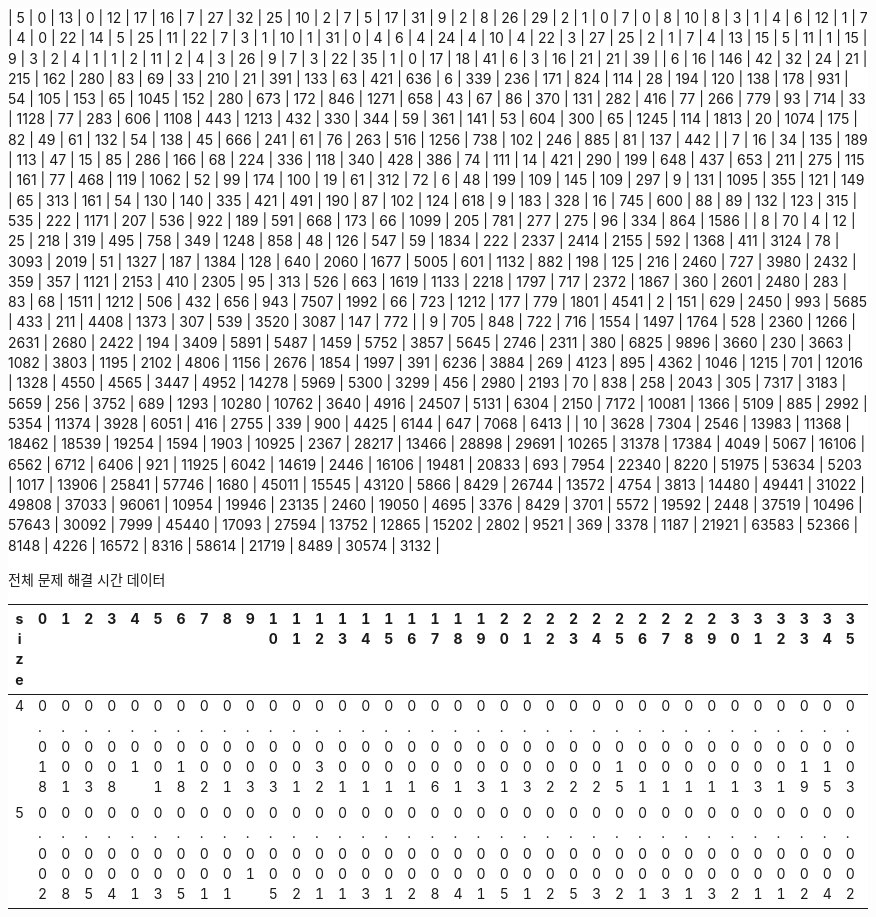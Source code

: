 | 5 | 0 | 13 | 0 | 12 | 17 | 16 | 7 | 27 | 32 | 25 | 10 | 2 | 7 | 5 | 17 | 31 | 9 | 2 | 8 | 26 | 29 | 2 | 1 | 0 | 7 | 0 | 8 | 10 | 8 | 3 | 1 | 4 | 6 | 12 | 1 | 7 | 4 | 0 | 22 | 14 | 5 | 25 | 11 | 22 | 7 | 3 | 1 | 10 | 1 | 31 | 0 | 4 | 6 | 4 | 24 | 4 | 10 | 4 | 22 | 3 | 27 | 25 | 2 | 1 | 7 | 4 | 13 | 15 | 5 | 11 | 1 | 15 | 9 | 3 | 2 | 4 | 1 | 1 | 2 | 11 | 2 | 4 | 3 | 26 | 9 | 7 | 3 | 22 | 35 | 1 | 0 | 17 | 18 | 41 | 6 | 3 | 16 | 21 | 21 | 39 |
| 6 | 16 | 146 | 42 | 32 | 24 | 21 | 215 | 162 | 280 | 83 | 69 | 33 | 210 | 21 | 391 | 133 | 63 | 421 | 636 | 6 | 339 | 236 | 171 | 824 | 114 | 28 | 194 | 120 | 138 | 178 | 931 | 54 | 105 | 153 | 65 | 1045 | 152 | 280 | 673 | 172 | 846 | 1271 | 658 | 43 | 67 | 86 | 370 | 131 | 282 | 416 | 77 | 266 | 779 | 93 | 714 | 33 | 1128 | 77 | 283 | 606 | 1108 | 443 | 1213 | 432 | 330 | 344 | 59 | 361 | 141 | 53 | 604 | 300 | 65 | 1245 | 114 | 1813 | 20 | 1074 | 175 | 82 | 49 | 61 | 132 | 54 | 138 | 45 | 666 | 241 | 61 | 76 | 263 | 516 | 1256 | 738 | 102 | 246 | 885 | 81 | 137 | 442 |
| 7 | 16 | 34 | 135 | 189 | 113 | 47 | 15 | 85 | 286 | 166 | 68 | 224 | 336 | 118 | 340 | 428 | 386 | 74 | 111 | 14 | 421 | 290 | 199 | 648 | 437 | 653 | 211 | 275 | 115 | 161 | 77 | 468 | 119 | 1062 | 52 | 99 | 174 | 100 | 19 | 61 | 312 | 72 | 6 | 48 | 199 | 109 | 145 | 109 | 297 | 9 | 131 | 1095 | 355 | 121 | 149 | 65 | 313 | 161 | 54 | 130 | 140 | 335 | 421 | 491 | 190 | 87 | 102 | 124 | 618 | 9 | 183 | 328 | 16 | 745 | 600 | 88 | 89 | 132 | 123 | 315 | 535 | 222 | 1171 | 207 | 536 | 922 | 189 | 591 | 668 | 173 | 66 | 1099 | 205 | 781 | 277 | 275 | 96 | 334 | 864 | 1586 |
| 8 | 70 | 4 | 12 | 25 | 218 | 319 | 495 | 758 | 349 | 1248 | 858 | 48 | 126 | 547 | 59 | 1834 | 222 | 2337 | 2414 | 2155 | 592 | 1368 | 411 | 3124 | 78 | 3093 | 2019 | 51 | 1327 | 187 | 1384 | 128 | 640 | 2060 | 1677 | 5005 | 601 | 1132 | 882 | 198 | 125 | 216 | 2460 | 727 | 3980 | 2432 | 359 | 357 | 1121 | 2153 | 410 | 2305 | 95 | 313 | 526 | 663 | 1619 | 1133 | 2218 | 1797 | 717 | 2372 | 1867 | 360 | 2601 | 2480 | 283 | 83 | 68 | 1511 | 1212 | 506 | 432 | 656 | 943 | 7507 | 1992 | 66 | 723 | 1212 | 177 | 779 | 1801 | 4541 | 2 | 151 | 629 | 2450 | 993 | 5685 | 433 | 211 | 4408 | 1373 | 307 | 539 | 3520 | 3087 | 147 | 772 |
| 9 | 705 | 848 | 722 | 716 | 1554 | 1497 | 1764 | 528 | 2360 | 1266 | 2631 | 2680 | 2422 | 194 | 3409 | 5891 | 5487 | 1459 | 5752 | 3857 | 5645 | 2746 | 2311 | 380 | 6825 | 9896 | 3660 | 230 | 3663 | 1082 | 3803 | 1195 | 2102 | 4806 | 1156 | 2676 | 1854 | 1997 | 391 | 6236 | 3884 | 269 | 4123 | 895 | 4362 | 1046 | 1215 | 701 | 12016 | 1328 | 4550 | 4565 | 3447 | 4952 | 14278 | 5969 | 5300 | 3299 | 456 | 2980 | 2193 | 70 | 838 | 258 | 2043 | 305 | 7317 | 3183 | 5659 | 256 | 3752 | 689 | 1293 | 10280 | 10762 | 3640 | 4916 | 24507 | 5131 | 6304 | 2150 | 7172 | 10081 | 1366 | 5109 | 885 | 2992 | 5354 | 11374 | 3928 | 6051 | 416 | 2755 | 339 | 900 | 4425 | 6144 | 647 | 7068 | 6413 |
| 10 | 3628 | 7304 | 2546 | 13983 | 11368 | 18462 | 18539 | 19254 | 1594 | 1903 | 10925 | 2367 | 28217 | 13466 | 28898 | 29691 | 10265 | 31378 | 17384 | 4049 | 5067 | 16106 | 6562 | 6712 | 6406 | 921 | 11925 | 6042 | 14619 | 2446 | 16106 | 19481 | 20833 | 693 | 7954 | 22340 | 8220 | 51975 | 53634 | 5203 | 1017 | 13906 | 25841 | 57746 | 1680 | 45011 | 15545 | 43120 | 5866 | 8429 | 26744 | 13572 | 4754 | 3813 | 14480 | 49441 | 31022 | 49808 | 37033 | 96061 | 10954 | 19946 | 23135 | 2460 | 19050 | 4695 | 3376 | 8429 | 3701 | 5572 | 19592 | 2448 | 37519 | 10496 | 57643 | 30092 | 7999 | 45440 | 17093 | 27594 | 13752 | 12865 | 15202 | 2802 | 9521 | 369 | 3378 | 1187 | 21921 | 63583 | 52366 | 8148 | 4226 | 16572 | 8316 | 58614 | 21719 | 8489 | 30574 | 3132 |

전체 문제 해결 시간 데이터

| size | 0 | 1 | 2 | 3 | 4 | 5 | 6 | 7 | 8 | 9 | 10 | 11 | 12 | 13 | 14 | 15 | 16 | 17 | 18 | 19 | 20 | 21 | 22 | 23 | 24 | 25 | 26 | 27 | 28 | 29 | 30 | 31 | 32 | 33 | 34 | 35 | 36 | 37 | 38 | 39 | 40 | 41 | 42 | 43 | 44 | 45 | 46 | 47 | 48 | 49 | 50 | 51 | 52 | 53 | 54 | 55 | 56 | 57 | 58 | 59 | 60 | 61 | 62 | 63 | 64 | 65 | 66 | 67 | 68 | 69 | 70 | 71 | 72 | 73 | 74 | 75 | 76 | 77 | 78 | 79 | 80 | 81 | 82 | 83 | 84 | 85 | 86 | 87 | 88 | 89 | 90 | 91 | 92 | 93 | 94 | 95 | 96 | 97 | 98 | 99 |
|---|---|---|---|---|---|---|---|---|---|---|---|---|---|---|---|---|---|---|---|---|---|---|---|---|---|---|---|---|---|---|---|---|---|---|---|---|---|---|---|---|---|---|---|---|---|---|---|---|---|---|---|---|---|---|---|---|---|---|---|---|---|---|---|---|---|---|---|---|---|---|---|---|---|---|---|---|---|---|---|---|---|---|---|---|---|---|---|---|---|---|---|---|---|---|---|---|---|---|---|---|
| 4 | 0.018 | 0.001 | 0.003 | 0.008 | 0.01 | 0.001 | 0.018 | 0.002 | 0.001 | 0.003 | 0.003 | 0.001 | 0.032 | 0.001 | 0.001 | 0.001 | 0.001 | 0.006 | 0.001 | 0.003 | 0.001 | 0.003 | 0.002 | 0.002 | 0.002 | 0.015 | 0.001 | 0.001 | 0.001 | 0.001 | 0.001 | 0.003 | 0.001 | 0.019 | 0.015 | 0.003 | 0.001 | 0.002 | 0.001 | 0.001 | 0.014 | 0.02 | 0.001 | 0.023 | 0.004 | 0.001 | 0.005 | 0.003 | 0.005 | 0.017 | 0.021 | 0.003 | 0.004 | 0.001 | 0.001 | 0.001 | 0.001 | 0.019 | 0.018 | 0.001 | 0.001 | 0.001 | 0.001 | 0.001 | 0.001 | 0.01 | 0.004 | 0.001 | 0.016 | 0.001 | 0.013 | 0.002 | 0.001 | 0.001 | 0.001 | 0.001 | 0.015 | 0.001 | 0.002 |
| 5 | 0.002 | 0.008 | 0.005 | 0.004 | 0.001 | 0.003 | 0.005 | 0.001 | 0.001 | 0.01 | 0.005 | 0.002 | 0.001 | 0.001 | 0.003 | 0.001 | 0.002 | 0.008 | 0.004 | 0.001 | 0.005 | 0.001 | 0.002 | 0.005 | 0.003 | 0.002 | 0.001 | 0.003 | 0.001 | 0.003 | 0.002 | 0.001 | 0.001 | 0.002 | 0.004 | 0.002 | 0.002 | 0.001 | 0.004 | 0.001 | 0.002 | 0.004 | 0.001 | 0.001 | 0.001 | 0.001 | 0.004 | 0.002 | 0.002 | 0.006 | 0.003 | 0.002 | 0.001 | 0.001 | 0.001 | 0.001 | 0.004 | 0.002 | 0.002 | 0.001 | 0.001 | 0.002 | 0.001 | 0.004 | 0.002 | 0.005 | 0.001 | 0.004 | 0.001 | 0.001 | 0.002 | 0.001 | 0.001 | 0.001 | 0.002 | 0.001 | 0.008 | 0.005 | 0.001 | 0.002 | 0.001 | 0.006 | 0.002 |